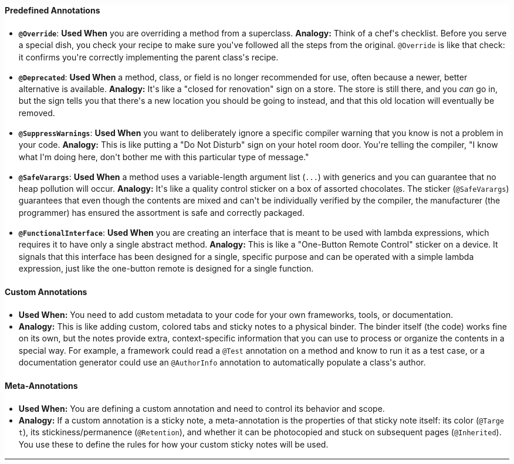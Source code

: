 
#### Predefined Annotations
- **`@Override`**: 
	**Used When** you are overriding a method from a superclass. 
	**Analogy:** Think of a chef's checklist. Before you serve a special dish, you check your recipe to make sure you've followed all the steps from the original. `@Override` is like that check: it confirms you're correctly implementing the parent class's recipe.
    
- **`@Deprecated`**: 
	**Used When** a method, class, or field is no longer recommended for use, often because a newer, better alternative is available. 
	**Analogy:** It's like a "closed for renovation" sign on a store. The store is still there, and you _can_ go in, but the sign tells you that there's a new location you should be going to instead, and that this old location will eventually be removed.
    
- **`@SuppressWarnings`**: 
	**Used When** you want to deliberately ignore a specific compiler warning that you know is not a problem in your code. 
	**Analogy:** This is like putting a "Do Not Disturb" sign on your hotel room door. You're telling the compiler, "I know what I'm doing here, don't bother me with this particular type of message."
    
- **`@SafeVarargs`**: 
	**Used When** a method uses a variable-length argument list (`...`) with generics and you can guarantee that no heap pollution will occur. 
	**Analogy:** It's like a quality control sticker on a box of assorted chocolates. The sticker (`@SafeVarargs`) guarantees that even though the contents are mixed and can't be individually verified by the compiler, the manufacturer (the programmer) has ensured the assortment is safe and correctly packaged.
    
- **`@FunctionalInterface`**:
	**Used When** you are creating an interface that is meant to be used with lambda expressions, which requires it to have only a single abstract method.
    **Analogy:** This is like a "One-Button Remote Control" sticker on a device. It signals that this interface has been designed for a single, specific purpose and can be operated with a simple lambda expression, just like the one-button remote is designed for a single function.
    

#### Custom Annotations
- **Used When:** You need to add custom metadata to your code for your own frameworks, tools, or documentation.
- **Analogy:** This is like adding custom, colored tabs and sticky notes to a physical binder. The binder itself (the code) works fine on its own, but the notes provide extra, context-specific information that you can use to process or organize the contents in a special way. For example, a framework could read a `@Test` annotation on a method and know to run it as a test case, or a documentation generator could use an `@AuthorInfo` annotation to automatically populate a class's author.
    

#### Meta-Annotations
- **Used When:** You are defining a custom annotation and need to control its behavior and scope.
- **Analogy:** If a custom annotation is a sticky note, a meta-annotation is the properties of that sticky note itself: its color (`@Target`), its stickiness/permanence (`@Retention`), and whether it can be photocopied and stuck on subsequent pages (`@Inherited`). You use these to define the rules for how your custom sticky notes will be used.

---